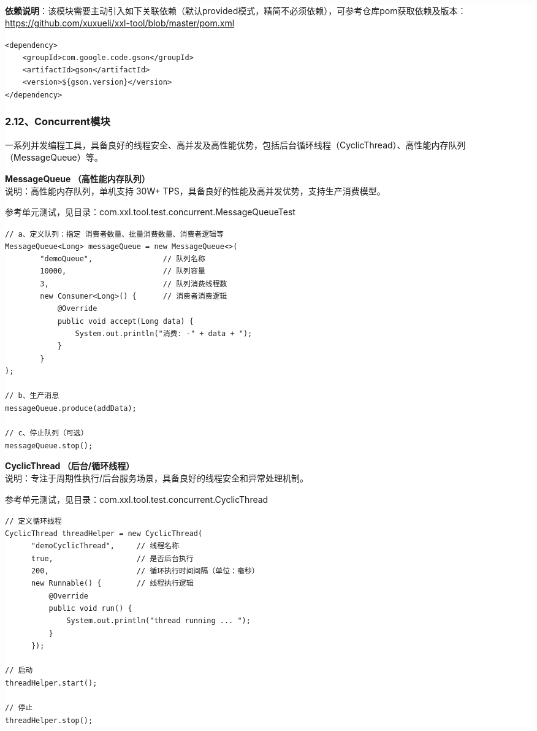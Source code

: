 **依赖说明**：该模块需要主动引入如下关联依赖（默认provided模式，精简不必须依赖），可参考仓库pom获取依赖及版本：https://github.com/xuxueli/xxl-tool/blob/master/pom.xml
```
<dependency>
    <groupId>com.google.code.gson</groupId>
    <artifactId>gson</artifactId>
    <version>${gson.version}</version>
</dependency>
```

### 2.12、Concurrent模块

一系列并发编程工具，具备良好的线程安全、高并发及高性能优势，包括后台循环线程（CyclicThread）、高性能内存队列（MessageQueue）等。

**MessageQueue （高性能内存队列）**            
说明：高性能内存队列，单机支持 30W+ TPS，具备良好的性能及高并发优势，支持生产消费模型。

参考单元测试，见目录：com.xxl.tool.test.concurrent.MessageQueueTest
```
// a、定义队列：指定 消费者数量、批量消费数量、消费者逻辑等
MessageQueue<Long> messageQueue = new MessageQueue<>(
        "demoQueue",                // 队列名称
        10000,                      // 队列容量
        3,                          // 队列消费线程数
        new Consumer<Long>() {      // 消费者消费逻辑
            @Override
            public void accept(Long data) {
                System.out.println("消费: -" + data + ");
            }
        }
);

// b、生产消息
messageQueue.produce(addData);

// c、停止队列（可选）
messageQueue.stop();
```

**CyclicThread （后台/循环线程）**    
说明：专注于周期性执行/后台服务场景，具备良好的线程安全和异常处理机制。

参考单元测试，见目录：com.xxl.tool.test.concurrent.CyclicThread
```
// 定义循环线程
CyclicThread threadHelper = new CyclicThread(
      "demoCyclicThread",     // 线程名称
      true,                   // 是否后台执行
      200,                    // 循环执行时间间隔（单位：毫秒）
      new Runnable() {        // 线程执行逻辑
          @Override
          public void run() {
              System.out.println("thread running ... ");
          }
      });
                
// 启动
threadHelper.start();

// 停止
threadHelper.stop();
```
